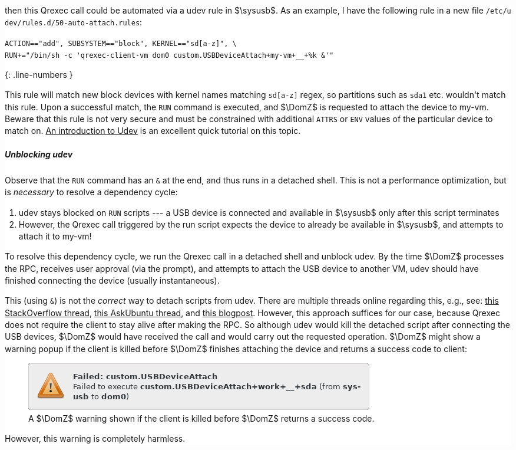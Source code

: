 then this Qrexec call could be automated via a udev rule in $\sysusb$.
As an example,
I have the following rule in a new file `/etc/udev/rules.d/50-auto-attach.rules`:

```udev
ACTION=="add", SUBSYSTEM=="block", KERNEL=="sd[a-z]", \
RUN+="/bin/sh -c 'qrexec-client-vm dom0 custom.USBDeviceAttach+my-vm+__+%k &'"
```
{: .line-numbers }

This rule will match new block devices with kernel names matching `sd[a-z]` regex,
so partitions such as `sda1` etc. wouldn't match this rule.
Upon a successful match, the `RUN` command is executed,
and $\DomZ$ is requested to attach the device to $\textsf{my-vm}$.
Beware that this rule is not very secure and must be constrained
with additional `ATTRS` or `ENV` values of the particular device to match on.
[An introduction to Udev](https://opensource.com/article/18/11/udev) is an excellent quick tutorial on this topic.

##### Unblocking udev

Observe that the `RUN` command has an `&` at the end,
and thus runs in a detached shell.
This is not a performance optimization,
but is _necessary_ to resolve a dependency cycle:

1. udev stays blocked on `RUN` scripts ---
   a USB device is connected and available in $\sysusb$ only after this script terminates
2. However, the Qrexec call triggered by the run script
   expects the device to already be available in $\sysusb$,
   and attempts to attach it to $\textsf{my-vm}$!

To resolve this dependency cycle,
we run the Qrexec call in a detached shell and unblock udev.
By the time $\DomZ$ processes the RPC,
receives user approval (via the prompt),
and attempts to attach the USB device to another VM,
udev should have finished connecting the device (usually instantaneous).

This (using `&`) is not the _correct_ way to detach scripts from udev.
There are multiple threads online regarding this, e.g., see:
[this StackOverflow thread](https://stackoverflow.com/questions/49349712/udev-detach-script-to-wait-for-mounting),
[this AskUbuntu thread](https://askubuntu.com/questions/667922/udev-script-doesnt-run-in-the-background),
and [this blogpost](https://bkhome.org/news/202012/how-to-run-long-time-process-on-udev-event.html).
However, this approach suffices for our case, because
Qrexec does not require the client to stay alive after making the RPC.
So although udev would kill the detached script after connecting the USB devices,
$\DomZ$ would have received the call and would carry out the requested operation.
$\DomZ$ might show a warning popup if the client is killed
before $\DomZ$ finishes attaching the device and returns a success code to client:

<figure>
  <img src='dom0_warning.png' alt='A Dom0 Warning'/>
  <figcaption>
    A $\DomZ$ warning shown if the client is killed
    before $\DomZ$ returns a success code.
  </figcaption>
</figure>

However, this warning is completely harmless.

[^qubes]: IMO, [Qubes] is more like a hypervisor (runs [Xen]) than an OS.
[block devices]:  https://en.wikipedia.org/wiki/Device_file#Block_devices
[persistence]:    https://www.qubes-os.org/doc/disposable-customization/#create-custom-sys-net-sys-firewall-and-sys-usb-disposables
[Qrexec]:         https://www.qubes-os.org/doc/qrexec/
[Qrexec policy]:  https://www.qubes-os.org/doc/qrexec/#policy-files
[RPC]:            https://en.wikipedia.org/wiki/Remote_procedure_call
[Rubber Ducky]:   https://shop.hak5.org/products/usb-rubber-ducky-deluxe
[udev]:           https://en.wikipedia.org/wiki/Udev